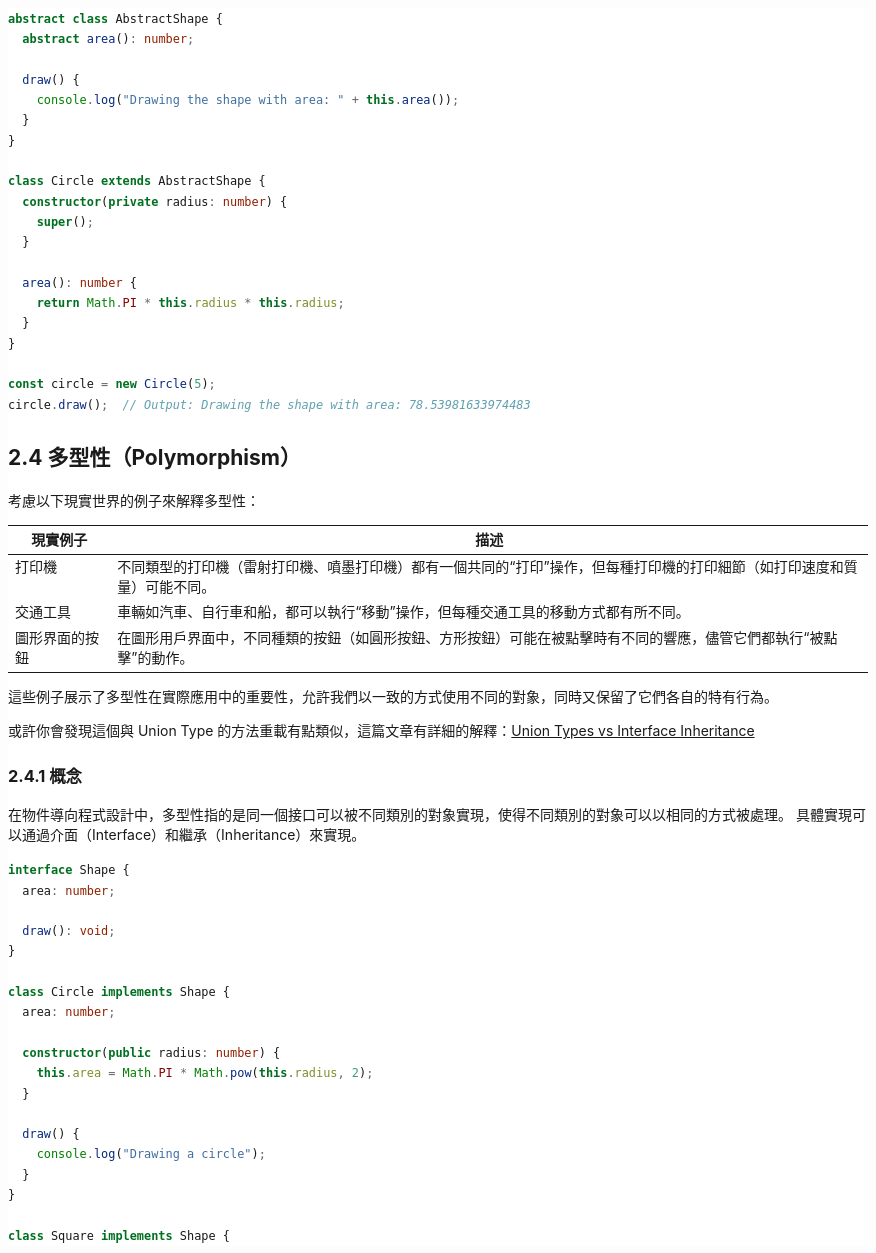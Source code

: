 ```typescript
abstract class AbstractShape {
  abstract area(): number;

  draw() {
    console.log("Drawing the shape with area: " + this.area());
  }
}

class Circle extends AbstractShape {
  constructor(private radius: number) {
    super();
  }

  area(): number {
    return Math.PI * this.radius * this.radius;
  }
}

const circle = new Circle(5);
circle.draw();  // Output: Drawing the shape with area: 78.53981633974483
```

## 2.4 多型性（Polymorphism）

考慮以下現實世界的例子來解釋多型性：

| 現實例子    | 描述                                                            |
|---------|---------------------------------------------------------------|
| 打印機     | 不同類型的打印機（雷射打印機、噴墨打印機）都有一個共同的“打印”操作，但每種打印機的打印細節（如打印速度和質量）可能不同。 |
| 交通工具    | 車輛如汽車、自行車和船，都可以執行“移動”操作，但每種交通工具的移動方式都有所不同。                    |
| 圖形界面的按鈕 | 在圖形用戶界面中，不同種類的按鈕（如圓形按鈕、方形按鈕）可能在被點擊時有不同的響應，儘管它們都執行“被點擊”的動作。    |

這些例子展示了多型性在實際應用中的重要性，允許我們以一致的方式使用不同的對象，同時又保留了它們各自的特有行為。

或許你會發現這個與 Union Type
的方法重載有點類似，這篇文章有詳細的解釋：[Union Types vs Interface Inheritance](https://dev.to/mahifoo/union-types-vs-polymorphism-writing-extensible-typescript-1mak)

### 2.4.1 概念

在物件導向程式設計中，多型性指的是同一個接口可以被不同類別的對象實現，使得不同類別的對象可以以相同的方式被處理。
具體實現可以通過介面（Interface）和繼承（Inheritance）來實現。

```typescript
interface Shape {
  area: number;

  draw(): void;
}

class Circle implements Shape {
  area: number;

  constructor(public radius: number) {
    this.area = Math.PI * Math.pow(this.radius, 2);
  }

  draw() {
    console.log("Drawing a circle");
  }
}

class Square implements Shape {
```